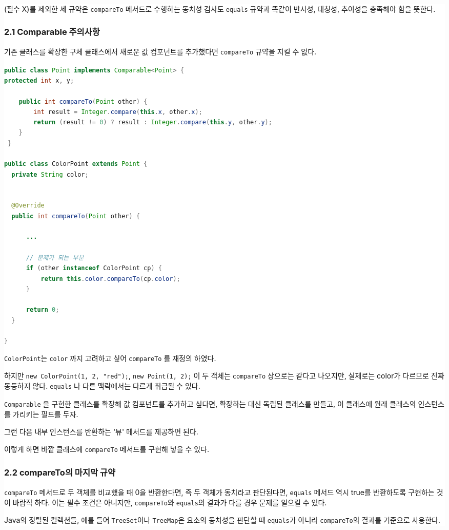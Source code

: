 (필수 X)를 제외한 세 규약은 `compareTo` 메서드로 수행하는 동치성 검사도 `equals` 규약과 똑같이 반사성, 대칭성, 추이성을 충족해야 함을 뜻한다.

### 2.1 Comparable 주의사항

기존 클래스를 확장한 구체 클래스에서 새로운 값 컴포넌트를 추가했다면 `compareTo` 규약을 지킬 수 없다.
```java
public class Point implements Comparable<Point> {
protected int x, y;

    public int compareTo(Point other) {
        int result = Integer.compare(this.x, other.x);
        return (result != 0) ? result : Integer.compare(this.y, other.y);
    }
 }
 
public class ColorPoint extends Point {
  private String color;


  @Override
  public int compareTo(Point other) {
      
      ...

      // 문제가 되는 부분
      if (other instanceof ColorPoint cp) {
          return this.color.compareTo(cp.color);
      }
  
      return 0;
  }

}
```
`ColorPoint`는 `color` 까지 고려하고 싶어 `compareTo` 를 재정의 하였다.

하지만 `new ColorPoint(1, 2, "red");`, `new Point(1, 2);` 이 두 객체는 `compareTo` 상으로는 같다고 나오지만, 실제로는 color가 다르므로
진짜 동등하지 않다. `equals` 나 다른 맥락에서는 다르게 취급될 수 있다.

`Comparable` 을 구현한 클래스를 확장해 값 컴포넌트를 추가하고 싶다면, 확장하는 대신 독립된 클래스를 만들고,
이 클래스에 원래 클래스의 인스턴스를 가리키는 필드를 두자.

그런 다음 내부 인스턴스를 반환하는 '뷰' 메서드를 제공하면 된다.

이렇게 하면 바깥 클래스에 `compareTo` 메서드를 구현해 넣을 수 있다.

### 2.2 compareTo의 마지막 규약

`compareTo` 메서드로 두 객체를 비교했을 때 0을 반환한다면, 즉 두 객체가 동치라고 판단된다면, `equals` 메서드 역시
true를 반환하도록 구현하는 것이 바람직 하다. 이는 필수 조건은 아니지만, `compareTo`와 `equals`의 결과가 다를 경우
문제를 일으킬 수 있다. 

Java의 정렬된 컬렉션들, 예를 들어 `TreeSet`이나 `TreeMap`은 요소의 동치성을 판단할 때 `equals`가 아니라
`compareTo`의 결과를 기준으로 사용한다. 
